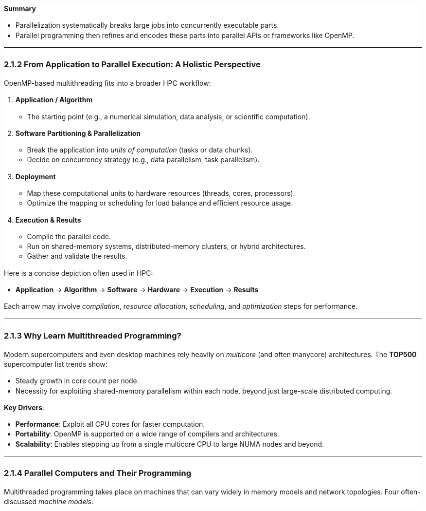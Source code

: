 **Summary**  
- Parallelization systematically breaks large jobs into concurrently executable parts.  
- Parallel programming then refines and encodes these parts into parallel APIs or frameworks like OpenMP.

---

### 2.1.2 From Application to Parallel Execution: A Holistic Perspective

OpenMP-based multithreading fits into a broader HPC workflow:

1. **Application / Algorithm**  
   - The starting point (e.g., a numerical simulation, data analysis, or scientific computation).

2. **Software Partitioning & Parallelization**  
   - Break the application into *units of computation* (tasks or data chunks).  
   - Decide on concurrency strategy (e.g., data parallelism, task parallelism).

3. **Deployment**  
   - Map these computational units to hardware resources (threads, cores, processors).  
   - Optimize the mapping or scheduling for load balance and efficient resource usage.

4. **Execution & Results**  
   - Compile the parallel code.  
   - Run on shared-memory systems, distributed-memory clusters, or hybrid architectures.  
   - Gather and validate the results.

Here is a concise depiction often used in HPC:

- **Application** → **Algorithm** → **Software** → **Hardware** → **Execution** → **Results**

Each arrow may involve *compilation*, *resource allocation*, *scheduling*, and *optimization* steps for performance.

---

### 2.1.3 Why Learn Multithreaded Programming?

Modern supercomputers and even desktop machines rely heavily on *multicore* (and often manycore) architectures. The **TOP500** supercomputer list trends show:
- Steady growth in core count per node.
- Necessity for exploiting shared-memory parallelism within each node, beyond just large-scale distributed computing.

**Key Drivers**:
- **Performance**: Exploit all CPU cores for faster computation.  
- **Portability**: OpenMP is supported on a wide range of compilers and architectures.  
- **Scalability**: Enables stepping up from a single multicore CPU to large NUMA nodes and beyond.

---

### 2.1.4 Parallel Computers and Their Programming

Multithreaded programming takes place on machines that can vary widely in memory models and network topologies. Four often-discussed *machine models*:
